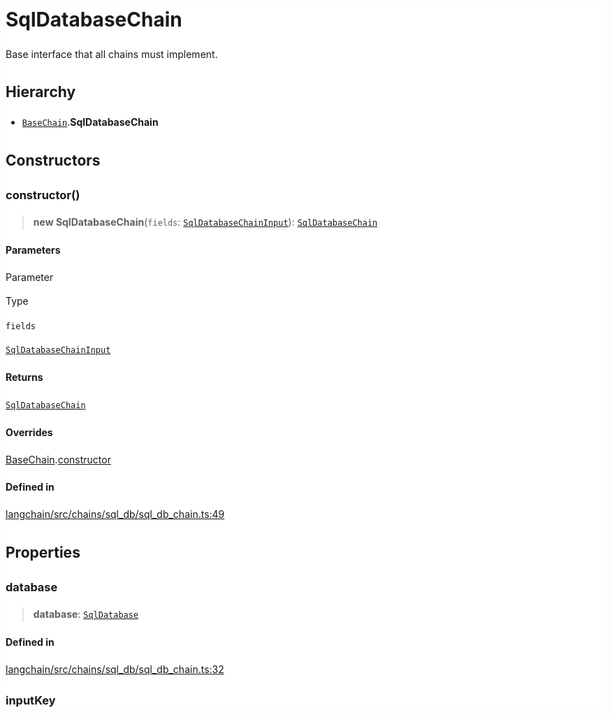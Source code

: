 SqlDatabaseChain
================

Base interface that all chains must implement.

Hierarchy[](#hierarchy "Direct link to Hierarchy")
---------------------------------------------------

*   [`BaseChain`](/docs/api/chains/classes/BaseChain).**SqlDatabaseChain**

Constructors[](#constructors "Direct link to Constructors")
------------------------------------------------------------

### constructor()[](#constructor "Direct link to constructor()")

> **new SqlDatabaseChain**(`fields`: [`SqlDatabaseChainInput`](/docs/api/chains_sql_db/interfaces/SqlDatabaseChainInput)): [`SqlDatabaseChain`](/docs/api/chains_sql_db/classes/SqlDatabaseChain)

#### Parameters[](#parameters "Direct link to Parameters")

Parameter

Type

`fields`

[`SqlDatabaseChainInput`](/docs/api/chains_sql_db/interfaces/SqlDatabaseChainInput)

#### Returns[](#returns "Direct link to Returns")

[`SqlDatabaseChain`](/docs/api/chains_sql_db/classes/SqlDatabaseChain)

#### Overrides[](#overrides "Direct link to Overrides")

[BaseChain](/docs/api/chains/classes/BaseChain).[constructor](/docs/api/chains/classes/BaseChain#constructor)

#### Defined in[](#defined-in "Direct link to Defined in")

[langchain/src/chains/sql\_db/sql\_db\_chain.ts:49](https://github.com/hwchase17/langchainjs/blob/1c1274d/langchain/src/chains/sql_db/sql_db_chain.ts#L49)

Properties[](#properties "Direct link to Properties")
------------------------------------------------------

### database[](#database "Direct link to database")

> **database**: [`SqlDatabase`](/docs/api/sql_db/classes/SqlDatabase)

#### Defined in[](#defined-in-1 "Direct link to Defined in")

[langchain/src/chains/sql\_db/sql\_db\_chain.ts:32](https://github.com/hwchase17/langchainjs/blob/1c1274d/langchain/src/chains/sql_db/sql_db_chain.ts#L32)

### inputKey[](#inputkey "Direct link to inputKey")
